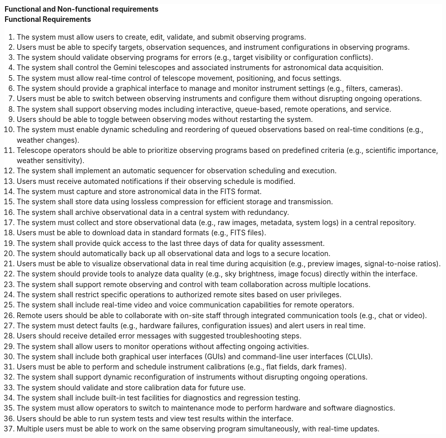 **Functional and Non-functional requirements**<br>
**Functional Requirements**<br>
1. The system must allow users to create, edit, validate, and submit observing programs.<br>
2. Users must be able to specify targets, observation sequences, and instrument configurations in observing programs.<br>
3. The system should validate observing programs for errors (e.g., target visibility or configuration conflicts).<br>
4. The system shall control the Gemini telescopes and associated instruments for astronomical data acquisition.<br>
5. The system must allow real-time control of telescope movement, positioning, and focus settings.<br>
6. The system should provide a graphical interface to manage and monitor instrument settings (e.g., filters, cameras).<br>
7. Users must be able to switch between observing instruments and configure them without disrupting ongoing operations.<br>
8. The system shall support observing modes including interactive, queue-based, remote operations, and service.<br>
9. Users should be able to toggle between observing modes without restarting the system.<br>
10. The system must enable dynamic scheduling and reordering of queued observations based on real-time conditions (e.g., weather changes).<br>
11. Telescope operators should be able to prioritize observing programs based on predefined criteria (e.g., scientific importance, weather sensitivity).<br>
12. The system shall implement an automatic sequencer for observation scheduling and execution.<br>
13. Users must receive automated notifications if their observing schedule is modified.<br>
14. The system must capture and store astronomical data in the FITS format.<br>
15. The system shall store data using lossless compression for efficient storage and transmission.<br>
16. The system shall archive observational data in a central system with redundancy.<br>
17. The system must collect and store observational data (e.g., raw images, metadata, system logs) in a central repository.<br>
18. Users must be able to download data in standard formats (e.g., FITS files).<br>
19. The system shall provide quick access to the last three days of data for quality assessment.<br>
20. The system should automatically back up all observational data and logs to a secure location.<br>
21. Users must be able to visualize observational data in real time during acquisition (e.g., preview images, signal-to-noise ratios).<br>
22. The system should provide tools to analyze data quality (e.g., sky brightness, image focus) directly within the interface.<br>
23. The system shall support remote observing and control with team collaboration across multiple locations.<br>
24. The system shall restrict specific operations to authorized remote sites based on user privileges.<br>
25. The system shall include real-time video and voice communication capabilities for remote operators.<br>
26. Remote users should be able to collaborate with on-site staff through integrated communication tools (e.g., chat or video).<br>
27. The system must detect faults (e.g., hardware failures, configuration issues) and alert users in real time.<br>
28. Users should receive detailed error messages with suggested troubleshooting steps.<br>
29. The system shall allow users to monitor operations without affecting ongoing activities.<br>
30. The system shall include both graphical user interfaces (GUIs) and command-line user interfaces (CLUIs).<br>
31. Users must be able to perform and schedule instrument calibrations (e.g., flat fields, dark frames).<br>
32. The system shall support dynamic reconfiguration of instruments without disrupting ongoing operations.<br>
33. The system should validate and store calibration data for future use.<br>
34. The system shall include built-in test facilities for diagnostics and regression testing.<br>
35. The system must allow operators to switch to maintenance mode to perform hardware and software diagnostics.<br>
36. Users should be able to run system tests and view test results within the interface.<br>
37. Multiple users must be able to work on the same observing program simultaneously, with real-time updates.<br>